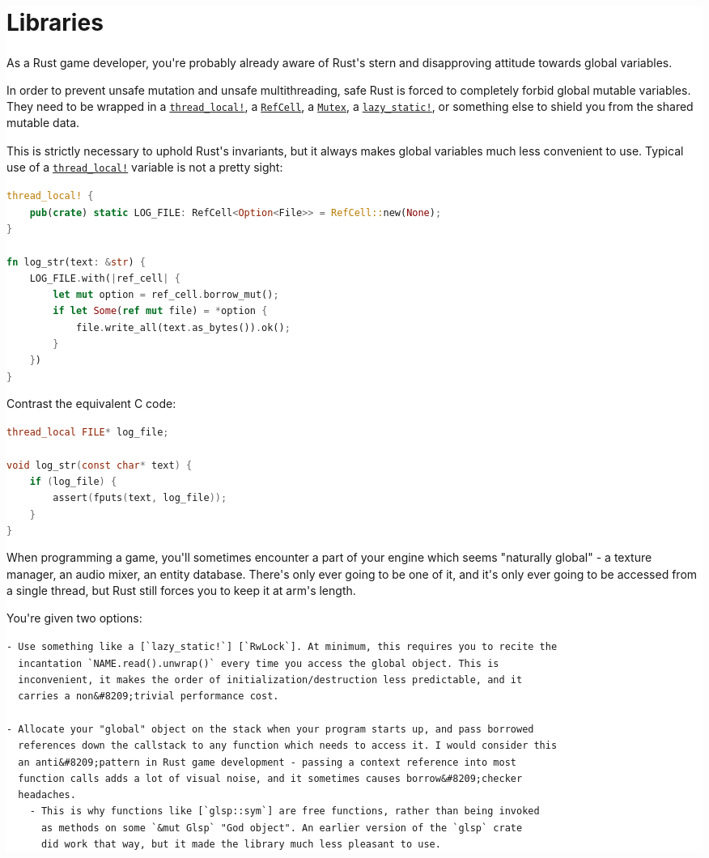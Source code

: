# Libraries

As a Rust game developer, you're probably already aware of Rust's stern and disapproving 
attitude towards global variables.

In order to prevent unsafe mutation and unsafe multithreading, safe Rust is forced to completely
forbid global mutable variables. They need to be wrapped in a [`thread_local!`], a [`RefCell`], a 
[`Mutex`], a [`lazy_static!`], or something else to shield you from the shared mutable data.

[`thread_local!`]: https://doc.rust-lang.org/std/macro.thread_local.html
[`RefCell`]: https://doc.rust-lang.org/std/cell/struct.RefCell.html
[`Mutex`]: https://doc.rust-lang.org/std/sync/struct.Mutex.html
[`lazy_static!`]: https://docs.rs/lazy_static/

This is strictly necessary to uphold Rust's invariants, but it always makes global variables
much less convenient to use. Typical use of a [`thread_local!`] variable is not a pretty sight:

```rust
thread_local! {
	pub(crate) static LOG_FILE: RefCell<Option<File>> = RefCell::new(None);
}

fn log_str(text: &str) {
	LOG_FILE.with(|ref_cell| {
		let mut option = ref_cell.borrow_mut();
		if let Some(ref mut file) = *option {
			file.write_all(text.as_bytes()).ok();
		}
	})
}
```

Contrast the equivalent C code:

```c
thread_local FILE* log_file;

void log_str(const char* text) {
	if (log_file) {
		assert(fputs(text, log_file));
	}
}
```

When programming a game, you'll sometimes encounter a part of your engine which seems "naturally
global" - a texture manager, an audio mixer, an entity database. There's only ever going 
to be one of it, and it's only ever going to be accessed from a single thread, but Rust still
forces you to keep it at arm's length.

You're given two options:
	
	- Use something like a [`lazy_static!`] [`RwLock`]. At minimum, this requires you to recite the
	  incantation `NAME.read().unwrap()` every time you access the global object. This is 
	  inconvenient, it makes the order of initialization/destruction less predictable, and it 
	  carries a non&#8209;trivial performance cost.

	- Allocate your "global" object on the stack when your program starts up, and pass borrowed
	  references down the callstack to any function which needs to access it. I would consider this 
	  an anti&#8209;pattern in Rust game development - passing a context reference into most 
	  function calls adds a lot of visual noise, and it sometimes causes borrow&#8209;checker 
	  headaches.
		- This is why functions like [`glsp::sym`] are free functions, rather than being invoked
		  as methods on some `&mut Glsp` "God object". An earlier version of the `glsp` crate
		  did work that way, but it made the library much less pleasant to use.


[`RwLock`]: https://doc.rust-lang.org/std/sync/struct.RwLock.html
[`glsp::sym`]: https://docs.rs/glsp/*/glsp/fn.sym.html
[`Runtime`]: https://docs.rs/glsp/*/glsp/struct.Runtime.html
[`RData`]: https://docs.rs/glsp/*/glsp/struct.RData.html
[`Lib`]: https://docs.rs/glsp/*/glsp/trait.Lib.html
[`lib!`]: https://docs.rs/glsp/*/glsp/macro.lib.html
[`glsp::add_lib`]: https://docs.rs/glsp/*/glsp/fn.add_lib.html
[`glsp::take_lib`]: https://docs.rs/glsp/*/glsp/fn.take_lib.html
[`T::borrow`]: https://docs.rs/glsp/*/glsp/trait.Lib.html#method.borrow
[`T::borrow_mut`]: https://docs.rs/glsp/*/glsp/trait.Lib.html#method.borrow_mut
[`glsp::bind_rfn`]: https://docs.rs/glsp/*/glsp/fn.bind_rfn.html
[`syms!`]: https://docs.rs/glsp/*/glsp/macro.syms.html
[`GResult`]: https://docs.rs/glsp/*/glsp/type.GResult.html
[`Arc`]: https://doc.rust-lang.org/std/sync/struct.Arc.html